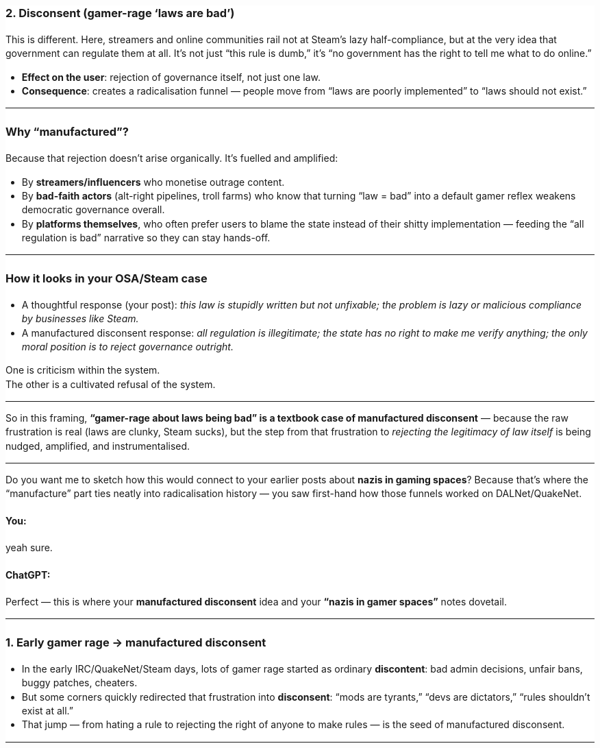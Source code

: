 
### 2. **Disconsent (gamer-rage ‘laws are bad’)**
This is different. Here, streamers and online communities rail not at Steam’s lazy half-compliance, but at the very idea that government can regulate them at all. It’s not just “this rule is dumb,” it’s “no government has the right to tell me what to do online.”  
- **Effect on the user**: rejection of governance itself, not just one law.  
- **Consequence**: creates a radicalisation funnel — people move from “laws are poorly implemented” to “laws should not exist.”  

---

### Why “manufactured”?  
Because that rejection doesn’t arise organically. It’s fuelled and amplified:  
- By **streamers/influencers** who monetise outrage content.  
- By **bad-faith actors** (alt-right pipelines, troll farms) who know that turning “law = bad” into a default gamer reflex weakens democratic governance overall.  
- By **platforms themselves**, who often prefer users to blame the state instead of their shitty implementation — feeding the “all regulation is bad” narrative so they can stay hands-off.  

---

### How it looks in your OSA/Steam case
- A thoughtful response (your post): *this law is stupidly written but not unfixable; the problem is lazy or malicious compliance by businesses like Steam.*  
- A manufactured disconsent response: *all regulation is illegitimate; the state has no right to make me verify anything; the only moral position is to reject governance outright.*  

One is criticism within the system.  
The other is a cultivated refusal of the system.  

---

So in this framing, **“gamer-rage about laws being bad” is a textbook case of manufactured disconsent** — because the raw frustration is real (laws are clunky, Steam sucks), but the step from that frustration to *rejecting the legitimacy of law itself* is being nudged, amplified, and instrumentalised.  

---

Do you want me to sketch how this would connect to your earlier posts about **nazis in gaming spaces**? Because that’s where the “manufacture” part ties neatly into radicalisation history — you saw first-hand how those funnels worked on DALNet/QuakeNet.

#### You:
yeah sure.

#### ChatGPT:
Perfect — this is where your **manufactured disconsent** idea and your **“nazis in gamer spaces”** notes dovetail.  

---

### 1. Early gamer rage → manufactured disconsent  
- In the early IRC/QuakeNet/Steam days, lots of gamer rage started as ordinary **discontent**: bad admin decisions, unfair bans, buggy patches, cheaters.  
- But some corners quickly redirected that frustration into **disconsent**: “mods are tyrants,” “devs are dictators,” “rules shouldn’t exist at all.”  
- That jump — from hating a rule to rejecting the right of anyone to make rules — is the seed of manufactured disconsent.  

---